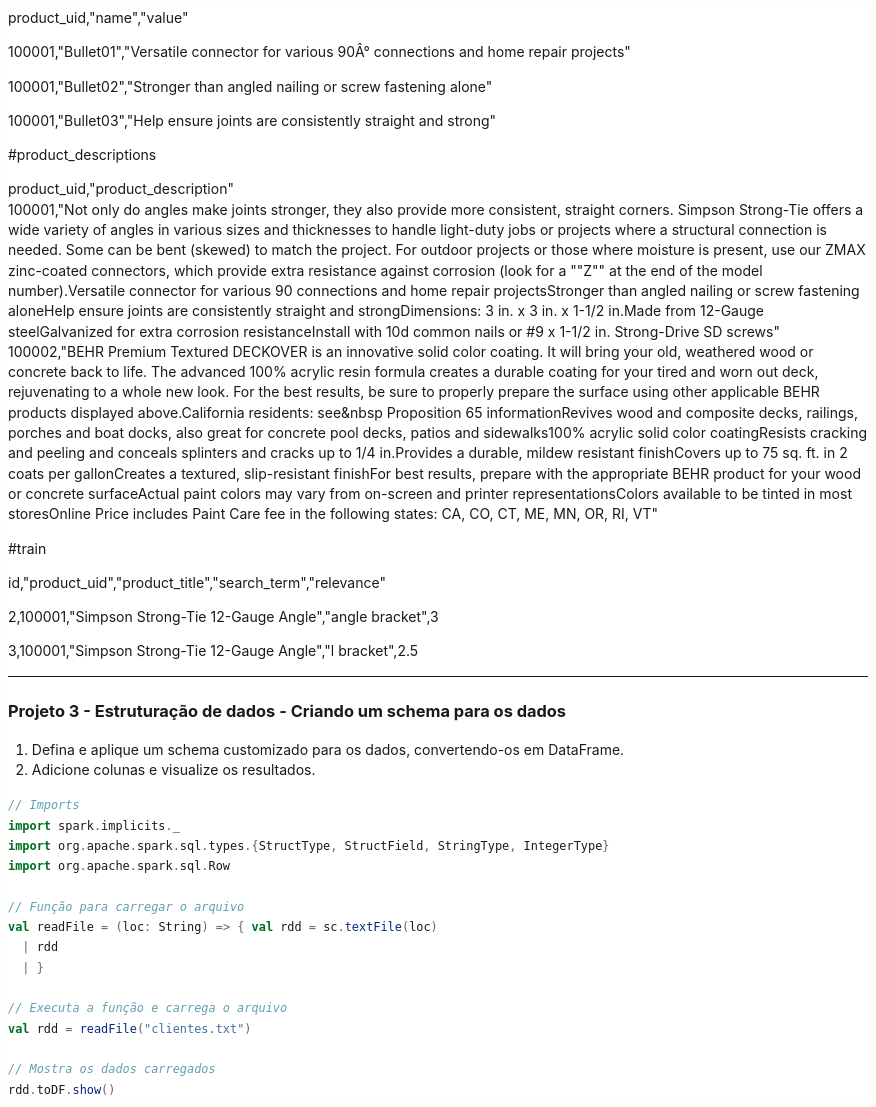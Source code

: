 product_uid,"name","value"												

100001,"Bullet01","Versatile connector for various 90Â° connections and home repair projects"												

100001,"Bullet02","Stronger than angled nailing or screw fastening alone"												

100001,"Bullet03","Help ensure joints are consistently straight and strong"												


#product_descriptions

product_uid,"product_description"																				
100001,"Not only do angles make joints stronger, they also provide more consistent, straight corners. Simpson Strong-Tie offers a wide variety of angles in various sizes and thicknesses to handle light-duty jobs or projects where a structural connection is needed. Some can be bent (skewed) to match the project. For outdoor projects or those where moisture is present, use our ZMAX zinc-coated connectors, which provide extra resistance against corrosion (look for a ""Z"" at the end of the model number).Versatile connector for various 90 connections and home repair projectsStronger than angled nailing or screw fastening aloneHelp ensure joints are consistently straight and strongDimensions: 3 in. x 3 in. x 1-1/2 in.Made from 12-Gauge steelGalvanized for extra corrosion resistanceInstall with 10d common nails or #9 x 1-1/2 in. Strong-Drive SD screws"																				
100002,"BEHR Premium Textured DECKOVER is an innovative solid color coating. It will bring your old, weathered wood or concrete back to life. The advanced 100% acrylic resin formula creates a durable coating for your tired and worn out deck, rejuvenating to a whole new look.  For the best results, be sure to properly prepare the surface using other applicable BEHR products displayed above.California residents: see&nbsp	Proposition 65 informationRevives wood and composite decks, railings, porches and boat docks, also great for concrete pool decks, patios and sidewalks100% acrylic solid color coatingResists cracking and peeling and conceals splinters and cracks up to 1/4 in.Provides a durable, mildew resistant finishCovers up to 75 sq. ft. in 2 coats per gallonCreates a textured, slip-resistant finishFor best results, prepare with the appropriate BEHR product for your wood or concrete surfaceActual paint colors may vary from on-screen and printer representationsColors available to be tinted in most storesOnline Price includes Paint Care fee in the following states: CA, CO, CT, ME, MN, OR, RI, VT"																			

#train

id,"product_uid","product_title","search_term","relevance"			

2,100001,"Simpson Strong-Tie 12-Gauge Angle","angle bracket",3			

3,100001,"Simpson Strong-Tie 12-Gauge Angle","l bracket",2.5			



---


### Projeto 3 -  Estruturação de dados - Criando um schema para os dados

1. Defina e aplique um schema customizado para os dados, convertendo-os em DataFrame.
2. Adicione colunas e visualize os resultados.


```scala
// Imports
import spark.implicits._
import org.apache.spark.sql.types.{StructType, StructField, StringType, IntegerType}
import org.apache.spark.sql.Row

// Função para carregar o arquivo
val readFile = (loc: String) => { val rdd = sc.textFile(loc) 
  | rdd 
  | }

// Executa a função e carrega o arquivo
val rdd = readFile("clientes.txt")

// Mostra os dados carregados
rdd.toDF.show()

```